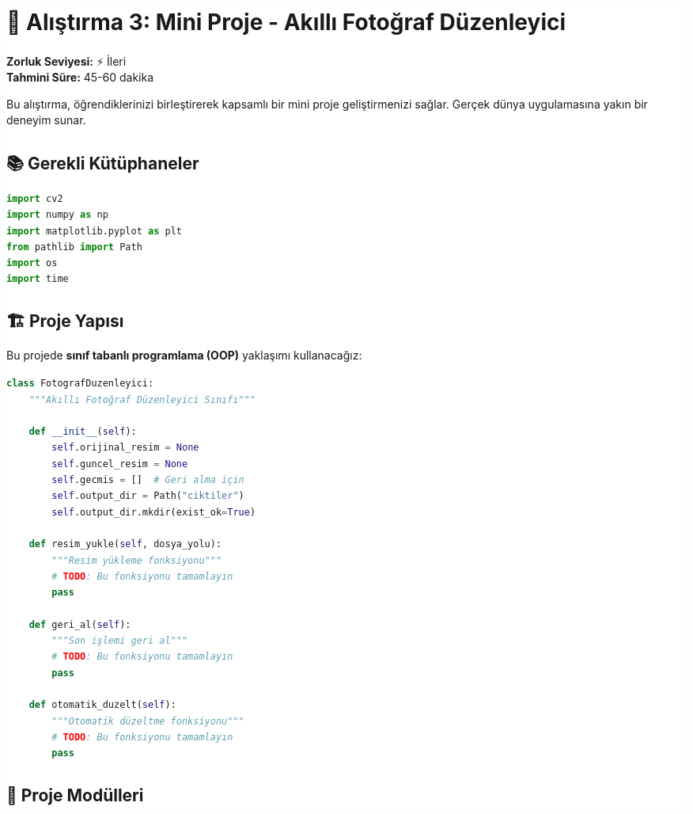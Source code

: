 # 🎯 Alıştırma 3: Mini Proje - Akıllı Fotoğraf Düzenleyici

**Zorluk Seviyesi:** ⚡ İleri  
**Tahmini Süre:** 45-60 dakika  

Bu alıştırma, öğrendiklerinizi birleştirerek kapsamlı bir mini proje geliştirmenizi sağlar. Gerçek dünya uygulamasına yakın bir deneyim sunar.

## 📚 Gerekli Kütüphaneler

```python
import cv2
import numpy as np
import matplotlib.pyplot as plt
from pathlib import Path
import os
import time
```

## 🏗️ Proje Yapısı

Bu projede **sınıf tabanlı programlama (OOP)** yaklaşımı kullanacağız:

```python
class FotografDuzenleyici:
    """Akıllı Fotoğraf Düzenleyici Sınıfı"""
    
    def __init__(self):
        self.orijinal_resim = None
        self.guncel_resim = None
        self.gecmis = []  # Geri alma için
        self.output_dir = Path("ciktiler")
        self.output_dir.mkdir(exist_ok=True)
    
    def resim_yukle(self, dosya_yolu):
        """Resim yükleme fonksiyonu"""
        # TODO: Bu fonksiyonu tamamlayın
        pass
    
    def geri_al(self):
        """Son işlemi geri al"""
        # TODO: Bu fonksiyonu tamamlayın
        pass
    
    def otomatik_duzelt(self):
        """Otomatik düzeltme fonksiyonu"""
        # TODO: Bu fonksiyonu tamamlayın
        pass
```

## 🎯 Proje Modülleri
